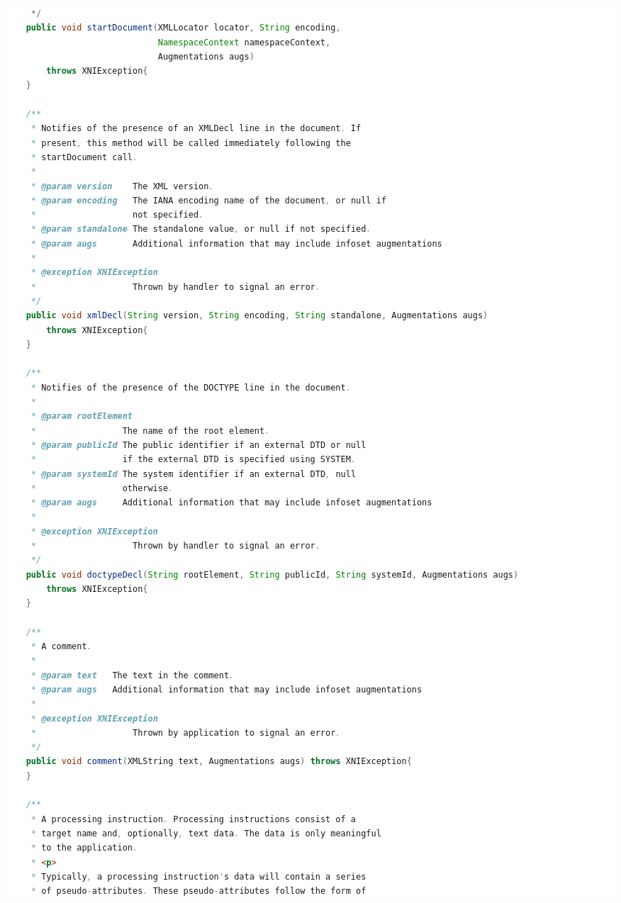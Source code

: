 ```java
     */
    public void startDocument(XMLLocator locator, String encoding, 
                              NamespaceContext namespaceContext,
                              Augmentations augs) 
        throws XNIException{
    }

    /**
     * Notifies of the presence of an XMLDecl line in the document. If
     * present, this method will be called immediately following the
     * startDocument call.
     * 
     * @param version    The XML version.
     * @param encoding   The IANA encoding name of the document, or null if
     *                   not specified.
     * @param standalone The standalone value, or null if not specified.
     * @param augs       Additional information that may include infoset augmentations
     *                   
     * @exception XNIException
     *                   Thrown by handler to signal an error.
     */
    public void xmlDecl(String version, String encoding, String standalone, Augmentations augs)
        throws XNIException{
    }

    /**
     * Notifies of the presence of the DOCTYPE line in the document.
     * 
     * @param rootElement
     *                 The name of the root element.
     * @param publicId The public identifier if an external DTD or null
     *                 if the external DTD is specified using SYSTEM.
     * @param systemId The system identifier if an external DTD, null
     *                 otherwise.
     * @param augs     Additional information that may include infoset augmentations
     *                 
     * @exception XNIException
     *                   Thrown by handler to signal an error.
     */
    public void doctypeDecl(String rootElement, String publicId, String systemId, Augmentations augs)
        throws XNIException{
    }

    /**
     * A comment.
     * 
     * @param text   The text in the comment.
     * @param augs   Additional information that may include infoset augmentations
     *               
     * @exception XNIException
     *                   Thrown by application to signal an error.
     */
    public void comment(XMLString text, Augmentations augs) throws XNIException{
    }

    /**
     * A processing instruction. Processing instructions consist of a
     * target name and, optionally, text data. The data is only meaningful
     * to the application.
     * <p>
     * Typically, a processing instruction's data will contain a series
     * of pseudo-attributes. These pseudo-attributes follow the form of
```